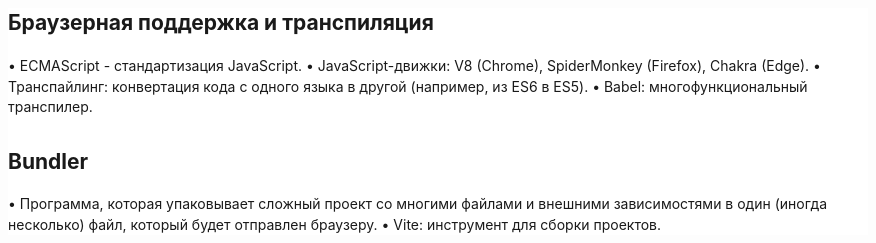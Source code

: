 ## Браузерная поддержка и транспиляция

•   ECMAScript - стандартизация JavaScript.
•   JavaScript-движки: V8 (Chrome), SpiderMonkey (Firefox), Chakra (Edge).
•   Транспайлинг: конвертация кода с одного языка в другой (например, из ES6 в ES5).
•   Babel: многофункциональный транспилер.

## Bundler

•   Программа, которая упаковывает сложный проект со многими файлами и внешними зависимостями в один (иногда несколько) файл, который будет отправлен браузеру.
•   Vite: инструмент для сборки проектов.
